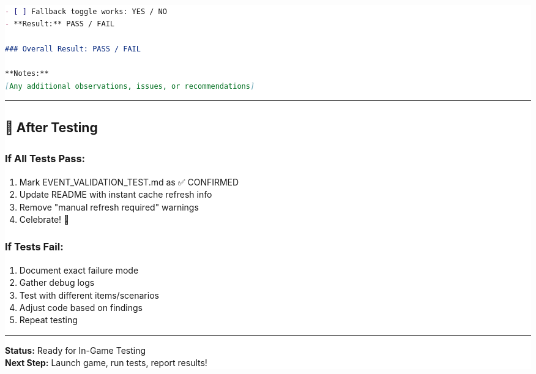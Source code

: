 ```markdown
- [ ] Fallback toggle works: YES / NO
- **Result:** PASS / FAIL

### Overall Result: PASS / FAIL

**Notes:**
[Any additional observations, issues, or recommendations]
```

---

## 🚀 After Testing

### **If All Tests Pass:**
1. Mark EVENT_VALIDATION_TEST.md as ✅ CONFIRMED
2. Update README with instant cache refresh info
3. Remove "manual refresh required" warnings
4. Celebrate! 🎉

### **If Tests Fail:**
1. Document exact failure mode
2. Gather debug logs
3. Test with different items/scenarios
4. Adjust code based on findings
5. Repeat testing

---

**Status:** Ready for In-Game Testing  
**Next Step:** Launch game, run tests, report results!
